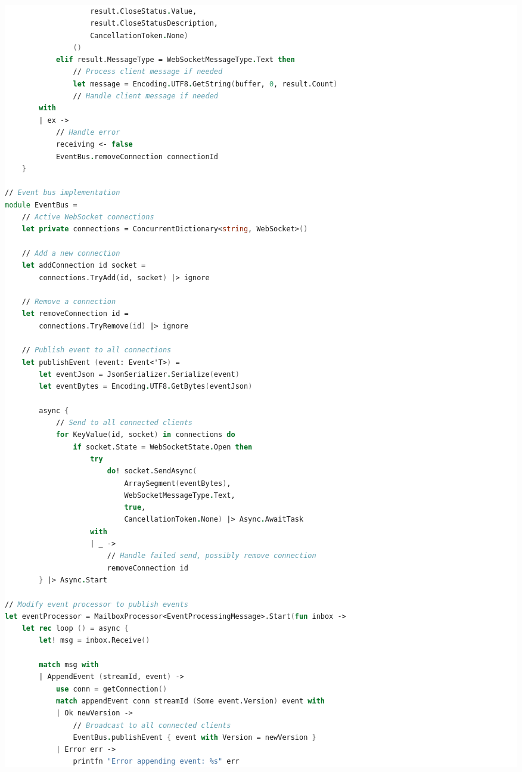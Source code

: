 ```fsharp
                    result.CloseStatus.Value,
                    result.CloseStatusDescription,
                    CancellationToken.None)
                ()
            elif result.MessageType = WebSocketMessageType.Text then
                // Process client message if needed
                let message = Encoding.UTF8.GetString(buffer, 0, result.Count)
                // Handle client message if needed
        with
        | ex ->
            // Handle error
            receiving <- false
            EventBus.removeConnection connectionId
    }

// Event bus implementation
module EventBus =
    // Active WebSocket connections
    let private connections = ConcurrentDictionary<string, WebSocket>()
    
    // Add a new connection
    let addConnection id socket =
        connections.TryAdd(id, socket) |> ignore
    
    // Remove a connection
    let removeConnection id =
        connections.TryRemove(id) |> ignore
    
    // Publish event to all connections
    let publishEvent (event: Event<'T>) =
        let eventJson = JsonSerializer.Serialize(event)
        let eventBytes = Encoding.UTF8.GetBytes(eventJson)
        
        async {
            // Send to all connected clients
            for KeyValue(id, socket) in connections do
                if socket.State = WebSocketState.Open then
                    try
                        do! socket.SendAsync(
                            ArraySegment(eventBytes),
                            WebSocketMessageType.Text,
                            true,
                            CancellationToken.None) |> Async.AwaitTask
                    with
                    | _ ->
                        // Handle failed send, possibly remove connection
                        removeConnection id
        } |> Async.Start

// Modify event processor to publish events
let eventProcessor = MailboxProcessor<EventProcessingMessage>.Start(fun inbox ->
    let rec loop () = async {
        let! msg = inbox.Receive()
        
        match msg with
        | AppendEvent (streamId, event) ->
            use conn = getConnection()
            match appendEvent conn streamId (Some event.Version) event with
            | Ok newVersion -> 
                // Broadcast to all connected clients
                EventBus.publishEvent { event with Version = newVersion }
            | Error err -> 
                printfn "Error appending event: %s" err
```